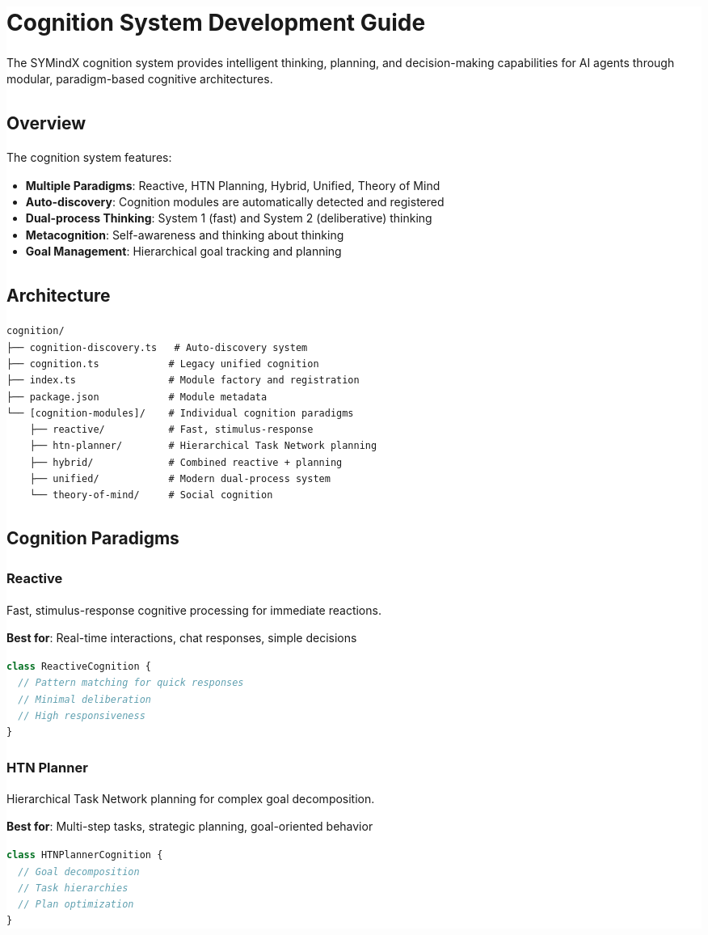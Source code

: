 # Cognition System Development Guide

The SYMindX cognition system provides intelligent thinking, planning, and decision-making capabilities for AI agents through modular, paradigm-based cognitive architectures.

## Overview

The cognition system features:
- **Multiple Paradigms**: Reactive, HTN Planning, Hybrid, Unified, Theory of Mind
- **Auto-discovery**: Cognition modules are automatically detected and registered
- **Dual-process Thinking**: System 1 (fast) and System 2 (deliberative) thinking
- **Metacognition**: Self-awareness and thinking about thinking
- **Goal Management**: Hierarchical goal tracking and planning

## Architecture

```
cognition/
├── cognition-discovery.ts   # Auto-discovery system
├── cognition.ts            # Legacy unified cognition
├── index.ts                # Module factory and registration
├── package.json            # Module metadata
└── [cognition-modules]/    # Individual cognition paradigms
    ├── reactive/           # Fast, stimulus-response
    ├── htn-planner/        # Hierarchical Task Network planning
    ├── hybrid/             # Combined reactive + planning
    ├── unified/            # Modern dual-process system
    └── theory-of-mind/     # Social cognition
```

## Cognition Paradigms

### Reactive
Fast, stimulus-response cognitive processing for immediate reactions.

**Best for**: Real-time interactions, chat responses, simple decisions

```typescript
class ReactiveCognition {
  // Pattern matching for quick responses
  // Minimal deliberation
  // High responsiveness
}
```

### HTN Planner  
Hierarchical Task Network planning for complex goal decomposition.

**Best for**: Multi-step tasks, strategic planning, goal-oriented behavior

```typescript
class HTNPlannerCognition {
  // Goal decomposition
  // Task hierarchies
  // Plan optimization
}
```

